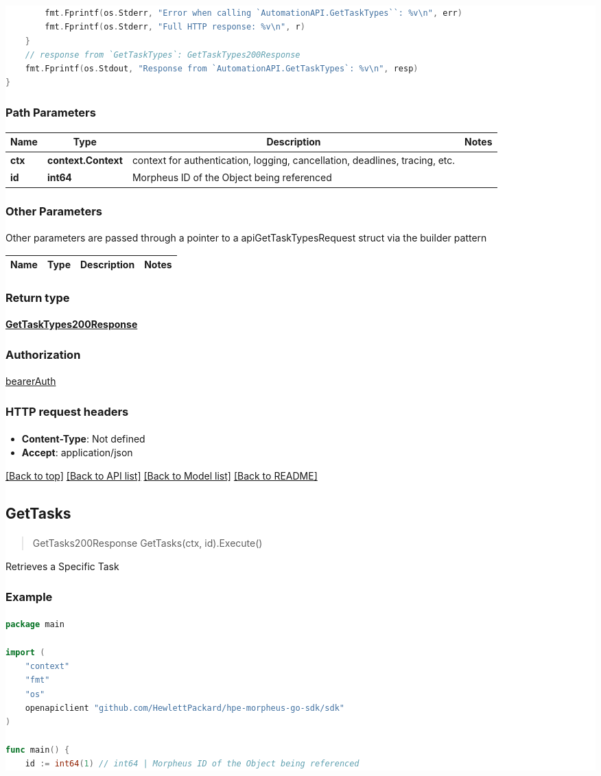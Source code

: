 ```go
		fmt.Fprintf(os.Stderr, "Error when calling `AutomationAPI.GetTaskTypes``: %v\n", err)
		fmt.Fprintf(os.Stderr, "Full HTTP response: %v\n", r)
	}
	// response from `GetTaskTypes`: GetTaskTypes200Response
	fmt.Fprintf(os.Stdout, "Response from `AutomationAPI.GetTaskTypes`: %v\n", resp)
}
```

### Path Parameters


Name | Type | Description  | Notes
------------- | ------------- | ------------- | -------------
**ctx** | **context.Context** | context for authentication, logging, cancellation, deadlines, tracing, etc.
**id** | **int64** | Morpheus ID of the Object being referenced | 

### Other Parameters

Other parameters are passed through a pointer to a apiGetTaskTypesRequest struct via the builder pattern


Name | Type | Description  | Notes
------------- | ------------- | ------------- | -------------


### Return type

[**GetTaskTypes200Response**](GetTaskTypes200Response.md)

### Authorization

[bearerAuth](../README.md#bearerAuth)

### HTTP request headers

- **Content-Type**: Not defined
- **Accept**: application/json

[[Back to top]](#) [[Back to API list]](../README.md#documentation-for-api-endpoints)
[[Back to Model list]](../README.md#documentation-for-models)
[[Back to README]](../README.md)


## GetTasks

> GetTasks200Response GetTasks(ctx, id).Execute()

Retrieves a Specific Task



### Example

```go
package main

import (
	"context"
	"fmt"
	"os"
	openapiclient "github.com/HewlettPackard/hpe-morpheus-go-sdk/sdk"
)

func main() {
	id := int64(1) // int64 | Morpheus ID of the Object being referenced

```